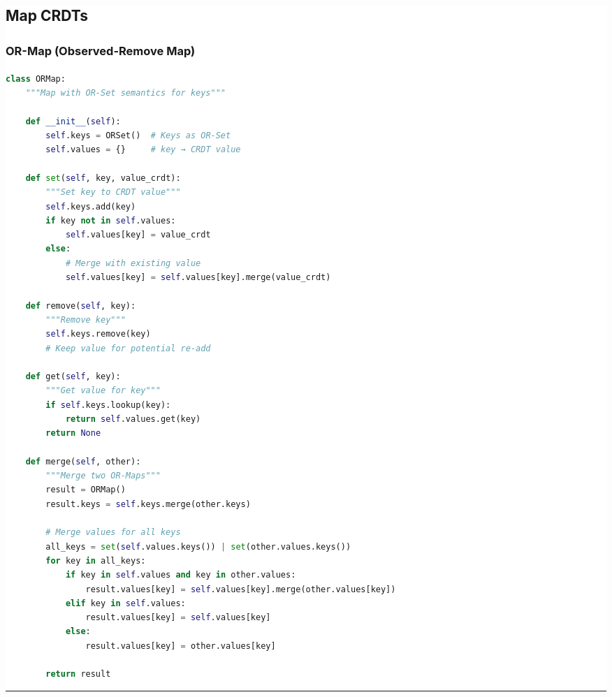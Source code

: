 
## Map CRDTs

### OR-Map (Observed-Remove Map)

```python
class ORMap:
    """Map with OR-Set semantics for keys"""

    def __init__(self):
        self.keys = ORSet()  # Keys as OR-Set
        self.values = {}     # key → CRDT value

    def set(self, key, value_crdt):
        """Set key to CRDT value"""
        self.keys.add(key)
        if key not in self.values:
            self.values[key] = value_crdt
        else:
            # Merge with existing value
            self.values[key] = self.values[key].merge(value_crdt)

    def remove(self, key):
        """Remove key"""
        self.keys.remove(key)
        # Keep value for potential re-add

    def get(self, key):
        """Get value for key"""
        if self.keys.lookup(key):
            return self.values.get(key)
        return None

    def merge(self, other):
        """Merge two OR-Maps"""
        result = ORMap()
        result.keys = self.keys.merge(other.keys)

        # Merge values for all keys
        all_keys = set(self.values.keys()) | set(other.values.keys())
        for key in all_keys:
            if key in self.values and key in other.values:
                result.values[key] = self.values[key].merge(other.values[key])
            elif key in self.values:
                result.values[key] = self.values[key]
            else:
                result.values[key] = other.values[key]

        return result
```

---
